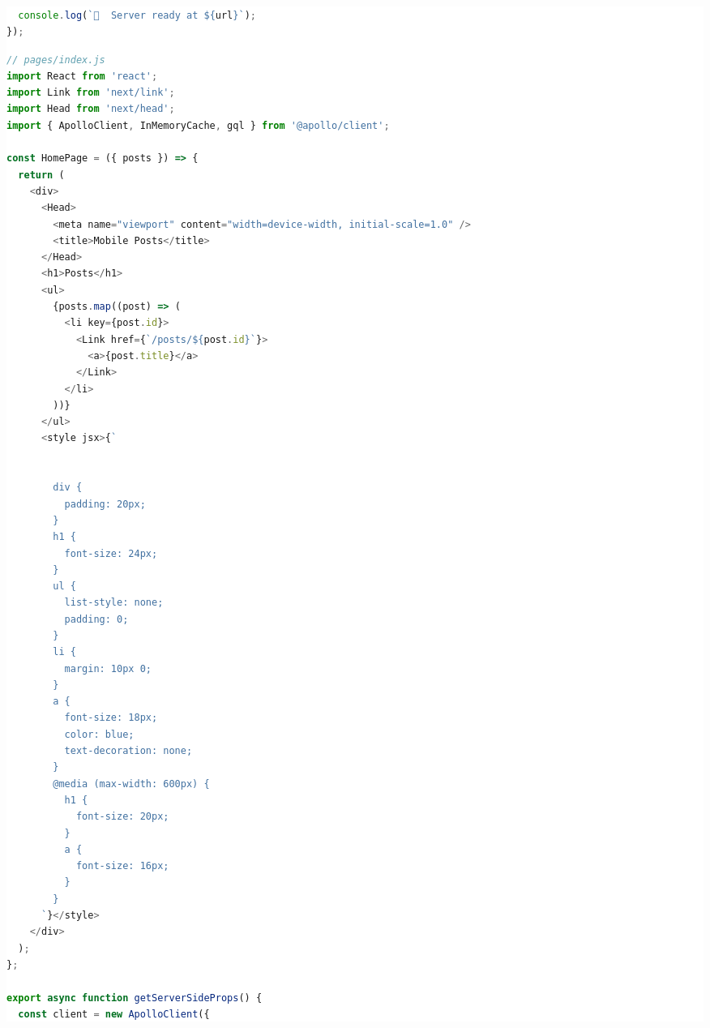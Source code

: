 ```javascript
  console.log(`🚀  Server ready at ${url}`);
});
```

```javascript
// pages/index.js
import React from 'react';
import Link from 'next/link';
import Head from 'next/head';
import { ApolloClient, InMemoryCache, gql } from '@apollo/client';

const HomePage = ({ posts }) => {
  return (
    <div>
      <Head>
        <meta name="viewport" content="width=device-width, initial-scale=1.0" />
        <title>Mobile Posts</title>
      </Head>
      <h1>Posts</h1>
      <ul>
        {posts.map((post) => (
          <li key={post.id}>
            <Link href={`/posts/${post.id}`}>
              <a>{post.title}</a>
            </Link>
          </li>
        ))}
      </ul>
      <style jsx>{`


        div {
          padding: 20px;
        }
        h1 {
          font-size: 24px;
        }
        ul {
          list-style: none;
          padding: 0;
        }
        li {
          margin: 10px 0;
        }
        a {
          font-size: 18px;
          color: blue;
          text-decoration: none;
        }
        @media (max-width: 600px) {
          h1 {
            font-size: 20px;
          }
          a {
            font-size: 16px;
          }
        }
      `}</style>
    </div>
  );
};

export async function getServerSideProps() {
  const client = new ApolloClient({
```
